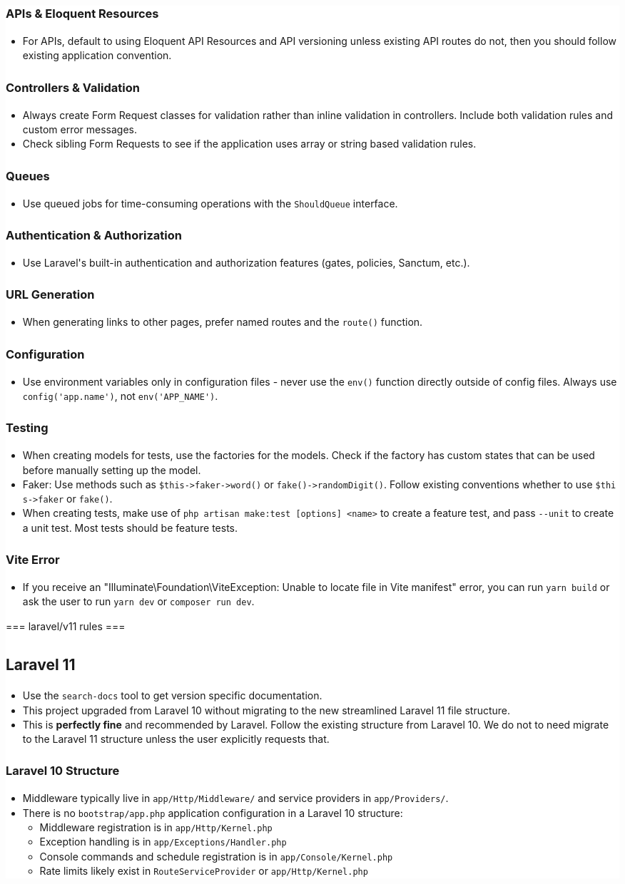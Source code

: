### APIs & Eloquent Resources
- For APIs, default to using Eloquent API Resources and API versioning unless existing API routes do not, then you should follow existing application convention.

### Controllers & Validation
- Always create Form Request classes for validation rather than inline validation in controllers. Include both validation rules and custom error messages.
- Check sibling Form Requests to see if the application uses array or string based validation rules.

### Queues
- Use queued jobs for time-consuming operations with the `ShouldQueue` interface.

### Authentication & Authorization
- Use Laravel's built-in authentication and authorization features (gates, policies, Sanctum, etc.).

### URL Generation
- When generating links to other pages, prefer named routes and the `route()` function.

### Configuration
- Use environment variables only in configuration files - never use the `env()` function directly outside of config files. Always use `config('app.name')`, not `env('APP_NAME')`.

### Testing
- When creating models for tests, use the factories for the models. Check if the factory has custom states that can be used before manually setting up the model.
- Faker: Use methods such as `$this->faker->word()` or `fake()->randomDigit()`. Follow existing conventions whether to use `$this->faker` or `fake()`.
- When creating tests, make use of `php artisan make:test [options] <name>` to create a feature test, and pass `--unit` to create a unit test. Most tests should be feature tests.

### Vite Error
- If you receive an "Illuminate\Foundation\ViteException: Unable to locate file in Vite manifest" error, you can run `yarn build` or ask the user to run `yarn dev` or `composer run dev`.


=== laravel/v11 rules ===

## Laravel 11

- Use the `search-docs` tool to get version specific documentation.
- This project upgraded from Laravel 10 without migrating to the new streamlined Laravel 11 file structure.
- This is **perfectly fine** and recommended by Laravel. Follow the existing structure from Laravel 10. We do not to need migrate to the Laravel 11 structure unless the user explicitly requests that.

### Laravel 10 Structure
- Middleware typically live in `app/Http/Middleware/` and service providers in `app/Providers/`.
- There is no `bootstrap/app.php` application configuration in a Laravel 10 structure:
    - Middleware registration is in `app/Http/Kernel.php`
    - Exception handling is in `app/Exceptions/Handler.php`
    - Console commands and schedule registration is in `app/Console/Kernel.php`
    - Rate limits likely exist in `RouteServiceProvider` or `app/Http/Kernel.php`
